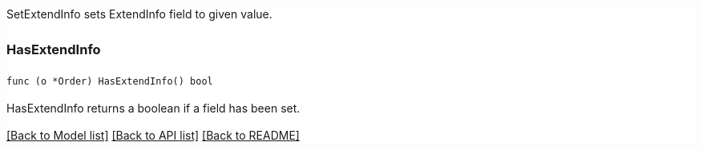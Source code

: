 SetExtendInfo sets ExtendInfo field to given value.

### HasExtendInfo

`func (o *Order) HasExtendInfo() bool`

HasExtendInfo returns a boolean if a field has been set.


[[Back to Model list]](../README.md#documentation-for-models) [[Back to API list]](../README.md#documentation-for-api-endpoints) [[Back to README]](../README.md)


